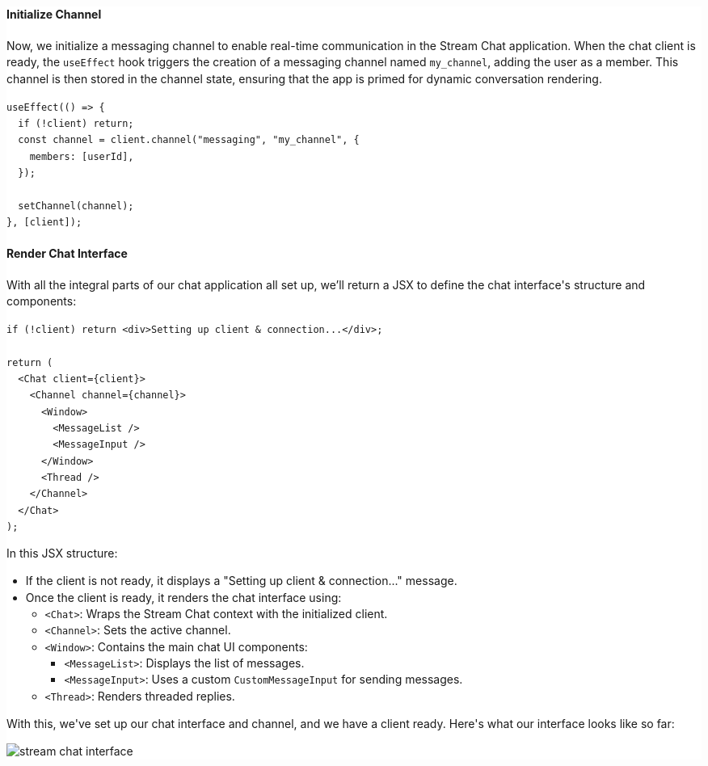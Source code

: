 #### Initialize Channel

Now, we initialize a messaging channel to enable real-time communication in the Stream Chat application. When the chat client is ready, the `useEffect` hook triggers the creation of a messaging channel named `my_channel`, adding the user as a member. This channel is then stored in the channel state, ensuring that the app is primed for dynamic conversation rendering.

```tsxx
useEffect(() => {
  if (!client) return;
  const channel = client.channel("messaging", "my_channel", {
    members: [userId],
  });

  setChannel(channel);
}, [client]);
```

#### Render Chat Interface

With all the integral parts of our chat application all set up, we’ll return a JSX to define the chat interface's structure and components:

```tsx
if (!client) return <div>Setting up client & connection...</div>;

return (
  <Chat client={client}>
    <Channel channel={channel}>
      <Window>
        <MessageList />
        <MessageInput />
      </Window>
      <Thread />
    </Channel>
  </Chat>
);
```

In this JSX structure:

- If the client is not ready, it displays a "Setting up client & connection..." message.
- Once the client is ready, it renders the chat interface using:
  - `<Chat>`: Wraps the Stream Chat context with the initialized client.
  - `<Channel>`: Sets the active channel.
  - `<Window>`: Contains the main chat UI components:
    - `<MessageList>`: Displays the list of messages.
    - `<MessageInput>`: Uses a custom `CustomMessageInput` for sending messages.
  - `<Thread>`: Renders threaded replies.

With this, we've set up our chat interface and channel, and we have a client ready. Here's what our interface looks like so far:

![stream chat interface](https://cdn.hashnode.com/res/hashnode/image/upload/v1749901280964/4b788065-27ae-40b4-9882-c74bacef0fc4.png)
